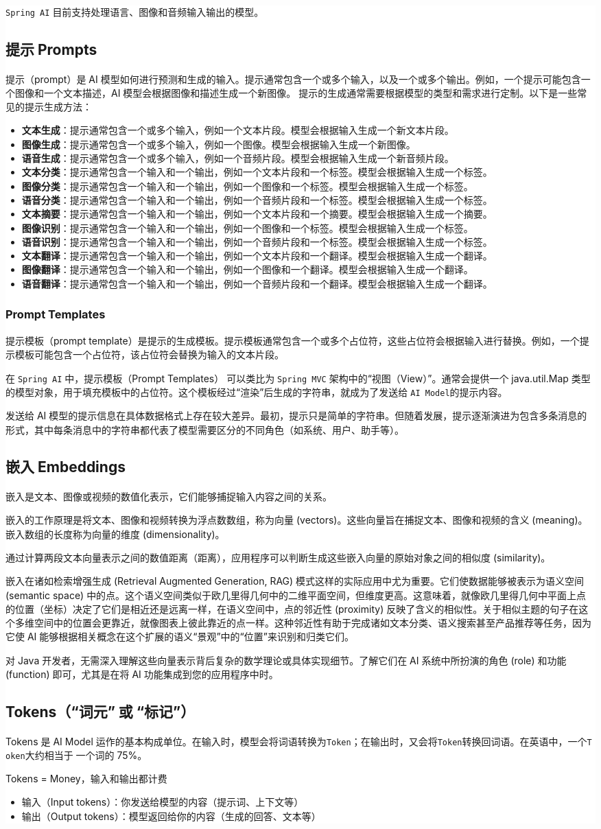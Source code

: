 `Spring AI` 目前支持处理语言、图像和音频输入输出的模型。

## 提示 Prompts
提示（prompt）是 AI 模型如何进行预测和生成的输入。提示通常包含一个或多个输入，以及一个或多个输出。例如，一个提示可能包含一个图像和一个文本描述，AI 模型会根据图像和描述生成一个新图像。
提示的生成通常需要根据模型的类型和需求进行定制。以下是一些常见的提示生成方法：

- **文本生成**：提示通常包含一个或多个输入，例如一个文本片段。模型会根据输入生成一个新文本片段。
- **图像生成**：提示通常包含一个或多个输入，例如一个图像。模型会根据输入生成一个新图像。
- **语音生成**：提示通常包含一个或多个输入，例如一个音频片段。模型会根据输入生成一个新音频片段。
- **文本分类**：提示通常包含一个输入和一个输出，例如一个文本片段和一个标签。模型会根据输入生成一个标签。
- **图像分类**：提示通常包含一个输入和一个输出，例如一个图像和一个标签。模型会根据输入生成一个标签。
- **语音分类**：提示通常包含一个输入和一个输出，例如一个音频片段和一个标签。模型会根据输入生成一个标签。
- **文本摘要**：提示通常包含一个输入和一个输出，例如一个文本片段和一个摘要。模型会根据输入生成一个摘要。
- **图像识别**：提示通常包含一个输入和一个输出，例如一个图像和一个标签。模型会根据输入生成一个标签。
- **语音识别**：提示通常包含一个输入和一个输出，例如一个音频片段和一个标签。模型会根据输入生成一个标签。
- **文本翻译**：提示通常包含一个输入和一个输出，例如一个文本片段和一个翻译。模型会根据输入生成一个翻译。
- **图像翻译**：提示通常包含一个输入和一个输出，例如一个图像和一个翻译。模型会根据输入生成一个翻译。
- **语音翻译**：提示通常包含一个输入和一个输出，例如一个音频片段和一个翻译。模型会根据输入生成一个翻译。

### Prompt Templates
提示模板（prompt template）是提示的生成模板。提示模板通常包含一个或多个占位符，这些占位符会根据输入进行替换。例如，一个提示模板可能包含一个占位符，该占位符会替换为输入的文本片段。

在 `Spring AI` 中，提示模板（Prompt Templates） 可以类比为 `Spring MVC` 架构中的“视图（View）”。通常会提供一个 java.util.Map 类型的模型对象，用于填充模板中的占位符。这个模板经过“渲染”后生成的字符串，就成为了发送给 `AI Model`的提示内容。

发送给 AI 模型的提示信息在具体数据格式上存在较大差异。最初，提示只是简单的字符串。但随着发展，提示逐渐演进为包含多条消息的形式，其中每条消息中的字符串都代表了模型需要区分的不同角色（如系统、用户、助手等）。

## 嵌入 Embeddings

嵌入是文本、图像或视频的数值化表示，它们能够捕捉输入内容之间的关系。

嵌入的工作原理是将文本、图像和视频转换为浮点数数组，称为向量 (vectors)。这些向量旨在捕捉文本、图像和视频的含义 (meaning)。嵌入数组的长度称为向量的维度 (dimensionality)。

通过计算两段文本向量表示之间的数值距离（距离），应用程序可以判断生成这些嵌入向量的原始对象之间的相似度 (similarity)。

嵌入在诸如检索增强生成 (Retrieval Augmented Generation, RAG) 模式这样的实际应用中尤为重要。它们使数据能够被表示为语义空间 (semantic space) 中的点。这个语义空间类似于欧几里得几何中的二维平面空间，但维度更高。这意味着，就像欧几里得几何中平面上点的位置（坐标）决定了它们是相近还是远离一样，在语义空间中，点的邻近性 (proximity) 反映了含义的相似性。关于相似主题的句子在这个多维空间中的位置会更靠近，就像图表上彼此靠近的点一样。这种邻近性有助于完成诸如文本分类、语义搜索甚至产品推荐等任务，因为它使 AI 能够根据相关概念在这个扩展的语义“景观”中的“位置”来识别和归类它们。

对 Java 开发者，无需深入理解这些向量表示背后复杂的数学理论或具体实现细节。了解它们在 AI 系统中所扮演的角色 (role) 和功能 (function) 即可，尤其是在将 AI 功能集成到您的应用程序中时。

## Tokens（“词元” 或 “标记”）
Tokens 是 AI Model 运作的基本构成单位。在输入时，模型会将词语转换为`Token`；在输出时，又会将`Token`转换回词语。在英语中，一个`Token`大约相当于 一个词的 75%。

Tokens = Money，输入和输出都计费
- 输入（Input tokens）：你发送给模型的内容（提示词、上下文等）
- 输出（Output tokens）：模型返回给你的内容（生成的回答、文本等）
